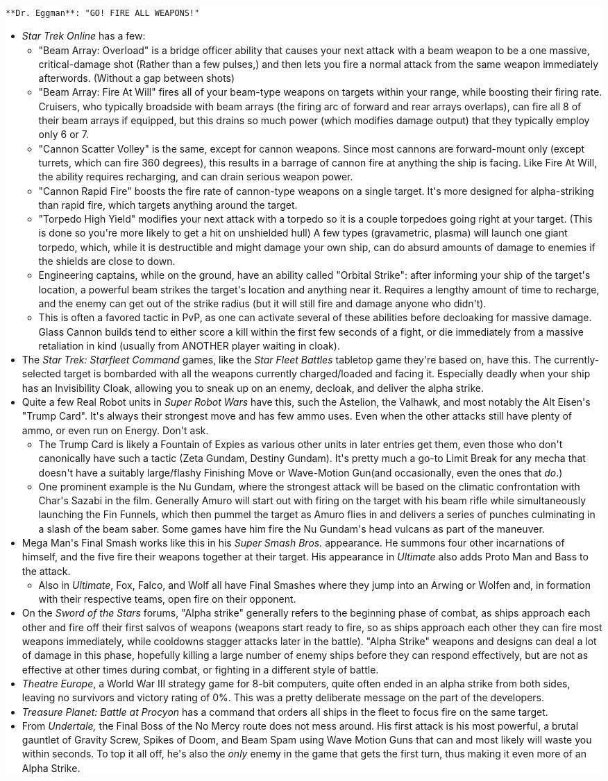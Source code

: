     **Dr. Eggman**: "GO! FIRE ALL WEAPONS!"
    
-   _Star Trek Online_ has a few:
    -   "Beam Array: Overload" is a bridge officer ability that causes your next attack with a beam weapon to be a one massive, critical-damage shot (Rather than a few pulses,) and then lets you fire a normal attack from the same weapon immediately afterwords. (Without a gap between shots)
    -   "Beam Array: Fire At Will" fires all of your beam-type weapons on targets within your range, while boosting their firing rate. Cruisers, who typically broadside with beam arrays (the firing arc of forward and rear arrays overlaps), can fire all 8 of their beam arrays if equipped, but this drains so much power (which modifies damage output) that they typically employ only 6 or 7.
    -   "Cannon Scatter Volley" is the same, except for cannon weapons. Since most cannons are forward-mount only (except turrets, which can fire 360 degrees), this results in a barrage of cannon fire at anything the ship is facing. Like Fire At Will, the ability requires recharging, and can drain serious weapon power.
    -   "Cannon Rapid Fire" boosts the fire rate of cannon-type weapons on a single target. It's more designed for alpha-striking than rapid fire, which targets anything around the target.
    -   "Torpedo High Yield" modifies your next attack with a torpedo so it is a couple torpedoes going right at your target. (This is done so you're more likely to get a hit on unshielded hull) A few types (gravametric, plasma) will launch one giant torpedo, which, while it is destructible and might damage your own ship, can do absurd amounts of damage to enemies if the shields are close to down.
    -   Engineering captains, while on the ground, have an ability called "Orbital Strike": after informing your ship of the target's location, a powerful beam strikes the target's location and anything near it. Requires a lengthy amount of time to recharge, and the enemy can get out of the strike radius (but it will still fire and damage anyone who didn't).
    -   This is often a favored tactic in PvP, as one can activate several of these abilities before decloaking for massive damage. Glass Cannon builds tend to either score a kill within the first few seconds of a fight, or die immediately from a massive retaliation in kind (usually from ANOTHER player waiting in cloak).
-   The _Star Trek: Starfleet Command_ games, like the _Star Fleet Battles_ tabletop game they're based on, have this. The currently-selected target is bombarded with all the weapons currently charged/loaded and facing it. Especially deadly when your ship has an Invisibility Cloak, allowing you to sneak up on an enemy, decloak, and deliver the alpha strike.
-   Quite a few Real Robot units in _Super Robot Wars_ have this, such the Astelion, the Valhawk, and most notably the Alt Eisen's "Trump Card". It's always their strongest move and has few ammo uses. Even when the other attacks still have plenty of ammo, or even run on Energy. Don't ask.
    -   The Trump Card is likely a Fountain of Expies as various other units in later entries get them, even those who don't canonically have such a tactic (Zeta Gundam, Destiny Gundam). It's pretty much a go-to Limit Break for any mecha that doesn't have a suitably large/flashy Finishing Move or Wave-Motion Gun(and occasionally, even the ones that _do_.)
    -   One prominent example is the Nu Gundam, where the strongest attack will be based on the climatic confrontation with Char's Sazabi in the film. Generally Amuro will start out with firing on the target with his beam rifle while simultaneously launching the Fin Funnels, which then pummel the target as Amuro flies in and delivers a series of punches culminating in a slash of the beam saber. Some games have him fire the Nu Gundam's head vulcans as part of the maneuver.
-   Mega Man's Final Smash works like this in his _Super Smash Bros._ appearance. He summons four other incarnations of himself, and the five fire their weapons together at their target. His appearance in _Ultimate_ also adds Proto Man and Bass to the attack.
    -   Also in _Ultimate_, Fox, Falco, and Wolf all have Final Smashes where they jump into an Arwing or Wolfen and, in formation with their respective teams, open fire on their opponent.
-   On the _Sword of the Stars_ forums, "Alpha strike" generally refers to the beginning phase of combat, as ships approach each other and fire off their first salvos of weapons (weapons start ready to fire, so as ships approach each other they can fire most weapons immediately, while cooldowns stagger attacks later in the battle). "Alpha Strike" weapons and designs can deal a lot of damage in this phase, hopefully killing a large number of enemy ships before they can respond effectively, but are not as effective at other times during combat, or fighting in a different style of battle.
-   _Theatre Europe_, a World War III strategy game for 8-bit computers, quite often ended in an alpha strike from both sides, leaving no survivors and victory rating of 0%. This was a pretty deliberate message on the part of the developers.
-   _Treasure Planet: Battle at Procyon_ has a command that orders all ships in the fleet to focus fire on the same target.
-   From _Undertale,_ the Final Boss of the No Mercy route does not mess around. His first attack is his most powerful, a brutal gauntlet of Gravity Screw, Spikes of Doom, and Beam Spam using Wave Motion Guns that can and most likely will waste you within seconds. To top it all off, he's also the _only_ enemy in the game that gets the first turn, thus making it even more of an Alpha Strike.